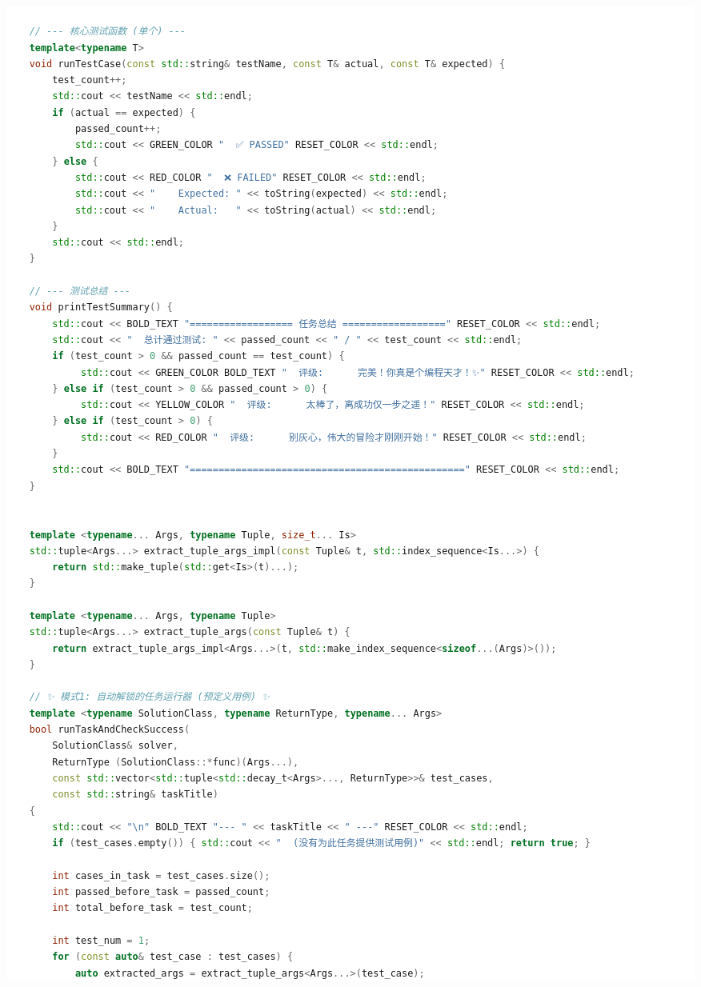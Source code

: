 ```cpp

    // --- 核心测试函数 (单个) ---
    template<typename T>
    void runTestCase(const std::string& testName, const T& actual, const T& expected) {
        test_count++;
        std::cout << testName << std::endl;
        if (actual == expected) {
            passed_count++;
            std::cout << GREEN_COLOR "  ✅ PASSED" RESET_COLOR << std::endl;
        } else {
            std::cout << RED_COLOR "  ❌ FAILED" RESET_COLOR << std::endl;
            std::cout << "    Expected: " << toString(expected) << std::endl;
            std::cout << "    Actual:   " << toString(actual) << std::endl;
        }
        std::cout << std::endl;
    }

    // --- 测试总结 ---
    void printTestSummary() {
        std::cout << BOLD_TEXT "================== 任务总结 ==================" RESET_COLOR << std::endl;
        std::cout << "  总计通过测试: " << passed_count << " / " << test_count << std::endl;
        if (test_count > 0 && passed_count == test_count) {
             std::cout << GREEN_COLOR BOLD_TEXT "  评级:      完美！你真是个编程天才！✨" RESET_COLOR << std::endl;
        } else if (test_count > 0 && passed_count > 0) {
             std::cout << YELLOW_COLOR "  评级:      太棒了，离成功仅一步之遥！" RESET_COLOR << std::endl;
        } else if (test_count > 0) {
             std::cout << RED_COLOR "  评级:      别灰心，伟大的冒险才刚刚开始！" RESET_COLOR << std::endl;
        }
        std::cout << BOLD_TEXT "================================================" RESET_COLOR << std::endl;
    }


    template <typename... Args, typename Tuple, size_t... Is>
    std::tuple<Args...> extract_tuple_args_impl(const Tuple& t, std::index_sequence<Is...>) {
        return std::make_tuple(std::get<Is>(t)...);
    }

    template <typename... Args, typename Tuple>
    std::tuple<Args...> extract_tuple_args(const Tuple& t) {
        return extract_tuple_args_impl<Args...>(t, std::make_index_sequence<sizeof...(Args)>());
    }

    // ✨ 模式1: 自动解锁的任务运行器 (预定义用例) ✨
    template <typename SolutionClass, typename ReturnType, typename... Args>
    bool runTaskAndCheckSuccess(
        SolutionClass& solver,
        ReturnType (SolutionClass::*func)(Args...),
        const std::vector<std::tuple<std::decay_t<Args>..., ReturnType>>& test_cases,
        const std::string& taskTitle)
    {
        std::cout << "\n" BOLD_TEXT "--- " << taskTitle << " ---" RESET_COLOR << std::endl;
        if (test_cases.empty()) { std::cout << "  (没有为此任务提供测试用例)" << std::endl; return true; }

        int cases_in_task = test_cases.size();
        int passed_before_task = passed_count;
        int total_before_task = test_count;

        int test_num = 1;
        for (const auto& test_case : test_cases) {
            auto extracted_args = extract_tuple_args<Args...>(test_case);
```
